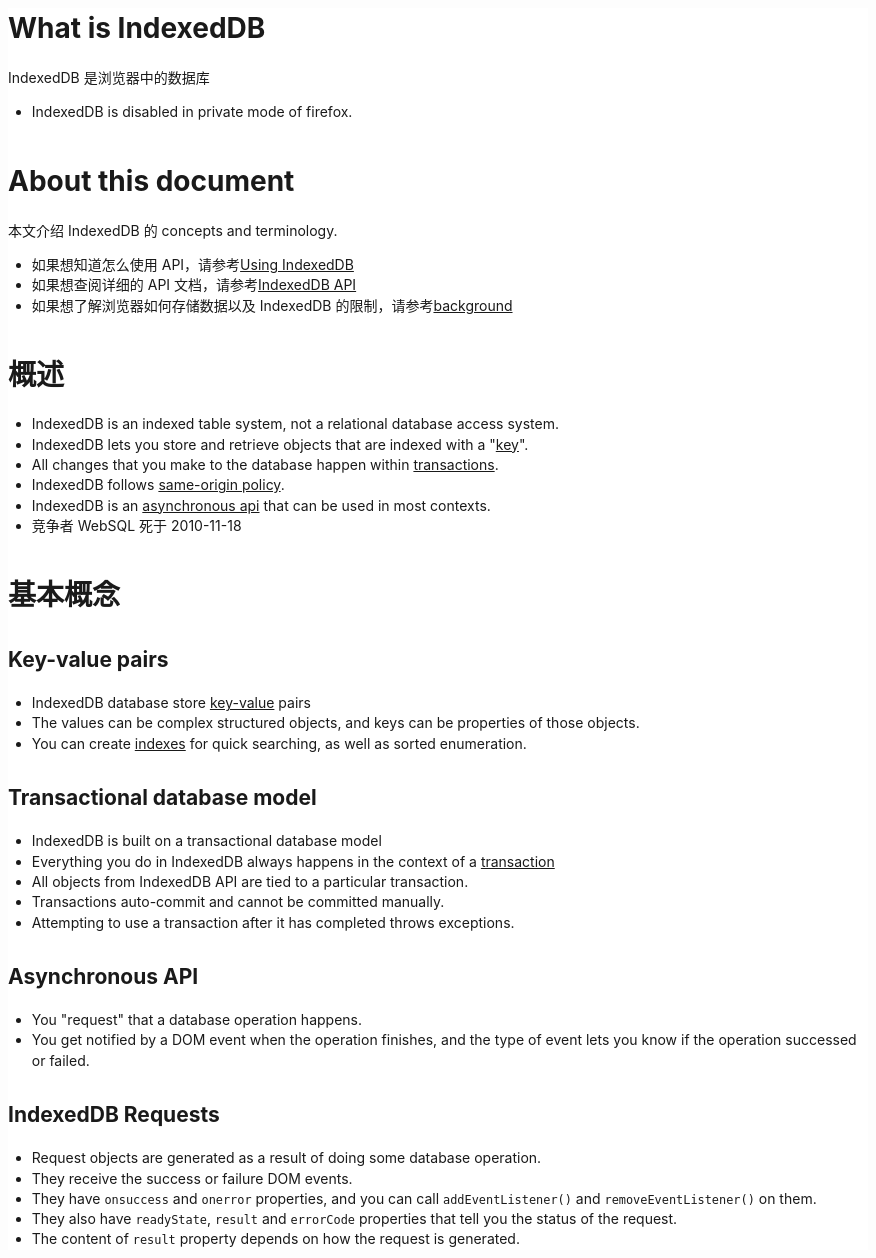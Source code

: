 # What is IndexedDB

IndexedDB 是浏览器中的数据库
- IndexedDB is disabled in private mode of firefox.

# About this document

本文介绍 IndexedDB 的 concepts and terminology.
- 如果想知道怎么使用 API，请参考[Using IndexedDB](tutorial.md)
- 如果想查阅详细的 API 文档，请参考[IndexedDB API](api.md)
- 如果想了解浏览器如何存储数据以及 IndexedDB 的限制，请参考[background](background.md)

# 概述

- IndexedDB is an indexed table system, not a relational database access system.
- IndexedDB lets you store and retrieve objects that are indexed with a "[key](#key)".
- All changes that you make to the database happen within [transactions](#transaction).
- IndexedDB follows [same-origin policy](http://www.w3.org/Security/wiki/Same_Origin_Policy).
- IndexedDB is an [asynchronous api](#asynchronousapi) that can be used in most contexts.
- 竞争者 WebSQL 死于 2010-11-18

# 基本概念

## Key-value pairs

- IndexedDB database store [key-value](#keyandvalue) pairs
- The values can be complex structured objects, and keys can be properties of those objects.
- You can create [indexes](#index) for quick searching, as well as sorted enumeration.

## Transactional database model

- IndexedDB is built on a transactional database model
- Everything you do in IndexedDB always happens in the context of a [transaction](#transaction)
- All objects from IndexedDB API are tied to a particular transaction.
- Transactions auto-commit and cannot be committed manually.
- Attempting to use a transaction after it has completed throws exceptions.

## Asynchronous API

- You "request" that a database operation happens.
- You get notified by a DOM event when the operation finishes, and the type of event lets you know if the operation successed or failed.

## IndexedDB Requests

- Request objects are generated as a result of doing some database operation.
- They receive the success or failure DOM events.
- They have `onsuccess` and `onerror` properties, and you can call `addEventListener()` and `removeEventListener()` on them.
- They also have `readyState`, `result` and `errorCode` properties that tell you the status of the request.
- The content of `result` property depends on how the request is generated.
